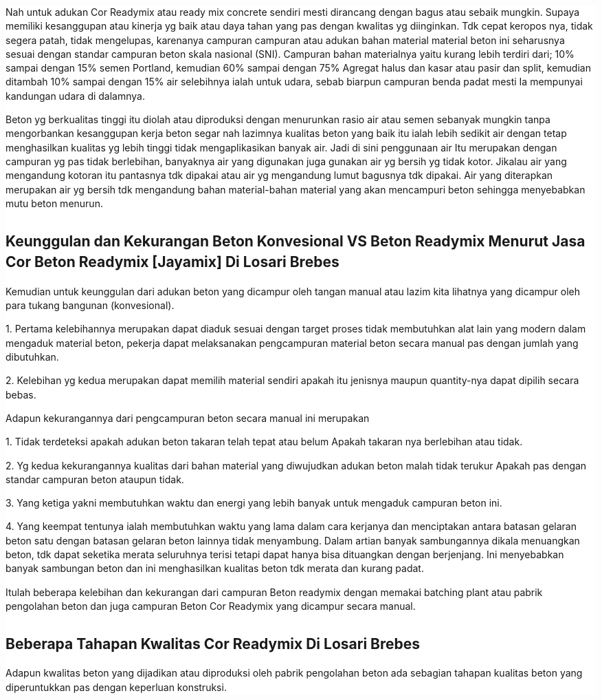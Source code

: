 Nah untuk adukan Cor Readymix atau ready mix concrete sendiri mesti dirancang dengan bagus atau sebaik mungkin. Supaya memiliki kesanggupan atau kinerja yg baik atau daya tahan yang pas dengan kwalitas yg diinginkan. Tdk cepat keropos nya, tidak segera patah, tidak mengelupas, karenanya campuran campuran atau adukan bahan material material beton ini seharusnya sesuai dengan standar campuran beton skala nasional (SNI). Campuran bahan materialnya yaitu kurang lebih terdiri dari; 10% sampai dengan 15% semen Portland, kemudian 60% sampai dengan 75% Agregat halus dan kasar atau pasir dan split, kemudian ditambah 10% sampai dengan 15% air selebihnya ialah untuk udara, sebab biarpun campuran benda padat mesti Ia mempunyai kandungan udara di dalamnya.

Beton yg berkualitas tinggi itu diolah atau diproduksi dengan menurunkan rasio air atau semen sebanyak mungkin tanpa mengorbankan kesanggupan kerja beton segar nah lazimnya kualitas beton yang baik itu ialah lebih sedikit air dengan tetap menghasilkan kualitas yg lebih tinggi tidak mengaplikasikan banyak air. Jadi di sini penggunaan air Itu merupakan dengan campuran yg pas tidak berlebihan, banyaknya air yang digunakan juga gunakan air yg bersih yg tidak kotor. Jikalau air yang mengandung kotoran itu pantasnya tdk dipakai atau air yg mengandung lumut bagusnya tdk dipakai. Air yang diterapkan merupakan air yg bersih tdk mengandung bahan material-bahan material yang akan mencampuri beton sehingga menyebabkan mutu beton menurun.

## Keunggulan dan Kekurangan Beton Konvesional VS Beton Readymix Menurut Jasa Cor Beton Readymix \[Jayamix\] Di Losari Brebes

Kemudian untuk keunggulan dari adukan beton yang dicampur oleh tangan manual atau lazim kita lihatnya yang dicampur oleh para tukang bangunan (konvesional).

1\. Pertama kelebihannya merupakan dapat diaduk sesuai dengan target proses tidak membutuhkan alat lain yang modern dalam mengaduk material beton, pekerja dapat melaksanakan pengcampuran material beton secara manual pas dengan jumlah yang dibutuhkan.

2\. Kelebihan yg kedua merupakan dapat memilih material sendiri apakah itu jenisnya maupun quantity-nya dapat dipilih secara bebas.

Adapun kekurangannya dari pengcampuran beton secara manual ini merupakan

1\. Tidak terdeteksi apakah adukan beton takaran telah tepat atau belum Apakah takaran nya berlebihan atau tidak.

2\. Yg kedua kekurangannya kualitas dari bahan material yang diwujudkan adukan beton malah tidak terukur Apakah pas dengan standar campuran beton ataupun tidak.

3\. Yang ketiga yakni membutuhkan waktu dan energi yang lebih banyak untuk mengaduk campuran beton ini.

4\. Yang keempat tentunya ialah membutuhkan waktu yang lama dalam cara kerjanya dan menciptakan antara batasan gelaran beton satu dengan batasan gelaran beton lainnya tidak menyambung. Dalam artian banyak sambungannya dikala menuangkan beton, tdk dapat seketika merata seluruhnya terisi tetapi dapat hanya bisa dituangkan dengan berjenjang. Ini menyebabkan banyak sambungan beton dan ini menghasilkan kualitas beton tdk merata dan kurang padat.

Itulah beberapa kelebihan dan kekurangan dari campuran Beton readymix dengan memakai batching plant atau pabrik pengolahan beton dan juga campuran Beton Cor Readymix yang dicampur secara manual.

## Beberapa Tahapan Kwalitas Cor Readymix Di Losari Brebes

Adapun kwalitas beton yang dijadikan atau diproduksi oleh pabrik pengolahan beton ada sebagian tahapan kualitas beton yang diperuntukkan pas dengan keperluan konstruksi.
